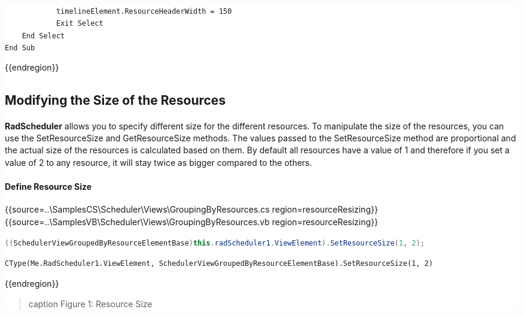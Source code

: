 ````VB.NET
            timelineElement.ResourceHeaderWidth = 150
            Exit Select
    End Select
End Sub

```` 


{{endregion}} 

## Modifying the Size of the Resources

__RadScheduler__ allows you to specify different size for the different resources. To manipulate the size of the resources, you can use the SetResourceSize and GetResourceSize methods. The values passed to the SetResourceSize method are proportional and the actual size of the resources is calculated based on them. By default all resources have a value of 1 and therefore if you set a value of 2 to any resource, it will stay twice as bigger compared to the others.

#### Define Resource Size

{{source=..\SamplesCS\Scheduler\Views\GroupingByResources.cs region=resourceResizing}} 
{{source=..\SamplesVB\Scheduler\Views\GroupingByResources.vb region=resourceResizing}} 

````C#
((SchedulerViewGroupedByResourceElementBase)this.radScheduler1.ViewElement).SetResourceSize(1, 2);

````
````VB.NET
CType(Me.RadScheduler1.ViewElement, SchedulerViewGroupedByResourceElementBase).SetResourceSize(1, 2)

````

{{endregion}} 

>caption Figure 1: Resource Size
